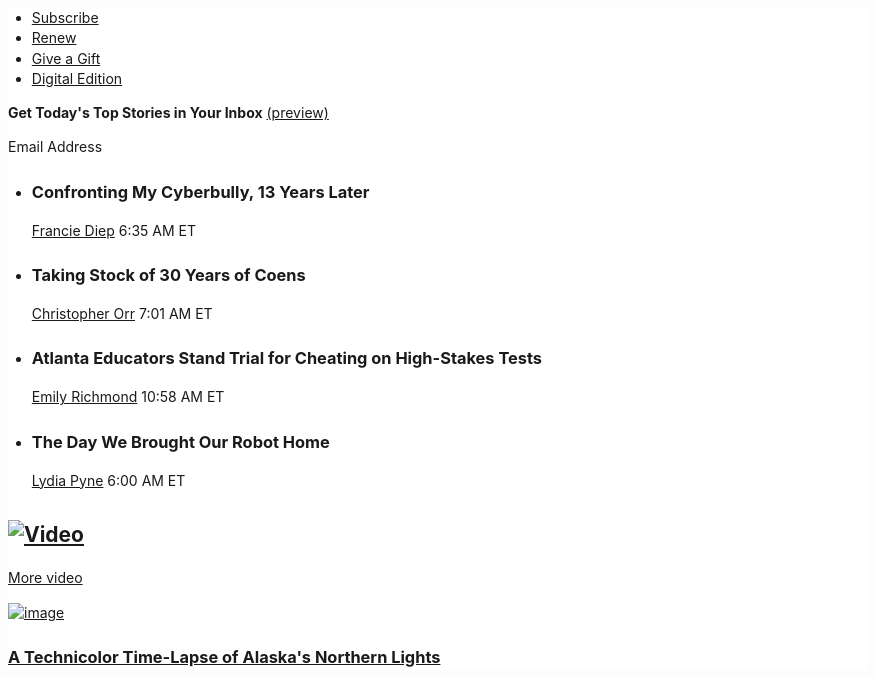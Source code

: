 -   [Subscribe](https://w1.buysub.com/servlet/OrdersGateway?cds_mag_code=ATL&cds_page_id=171695&cds_response_key=I14A1A)
-   [Renew](/subscriber-help/)
-   [Give a
    Gift](https://w1.buysub.com/servlet/GiftsGateway?cds_mag_code=ATL&cds_page_id=171696&cds_response_key=I14FGA)
-   [Digital
    Edition](https://itunes.apple.com/us/app/atlantic-magazine-digital/id397599894?mt=8)

**Get Today's Top Stories in Your Inbox**
[(preview)](http://www.theatlantic.com/newsletters/top-stories/)

Email Address

-   [](http://www.theatlantic.com/technology/archive/2014/09/confronting-my-cyberbully-thirteen-years-later/380888/)

    ### Confronting My Cyberbully, 13 Years Later

    [Francie Diep](http://www.theatlantic.com/francie-diep/) 6:35 AM ET

-   [](http://www.theatlantic.com/entertainment/archive/2014/09/30-years-of-coens-closing-thoughts-and-rankings/380926/)

    ### Taking Stock of 30 Years of Coens

    [Christopher Orr](http://www.theatlantic.com/christopher-orr/) 7:01
    AM ET

-   [](http://www.theatlantic.com/education/archive/2014/09/in-atlanta-educators-stand-trial-for-cheating-on-high-stakes-tests/380928/)

    ### Atlanta Educators Stand Trial for Cheating on High-Stakes Tests

    [Emily Richmond](http://www.theatlantic.com/emily-richmond/) 10:58
    AM ET

-   [](http://www.theatlantic.com/technology/archive/2014/09/the-day-we-brought-our-robot-home/380891/)

    ### The Day We Brought Our Robot Home

    [Lydia Pyne](http://www.theatlantic.com/lydia-pyne/) 6:00 AM ET

[![Video](//cdn.theatlantic.com/static/front/images/logo/video.png)](/video/)
-----------------------------------------------------------------------------

[More video](/video/)

[![image](//cdn.theatlantic.com/static/newsroom/video/img/2014/09/Screen_Shot_2014_09_29_at_11.54.00_AM/video-featured.png?ncoa9x)](http://www.theatlantic.com/video/index/380874/a-technicolor-time-lapse-of-alaskas-northern-lights/)

### [A Technicolor Time-Lapse of Alaska's Northern Lights](http://www.theatlantic.com/video/index/380874/a-technicolor-time-lapse-of-alaskas-northern-lights/)

